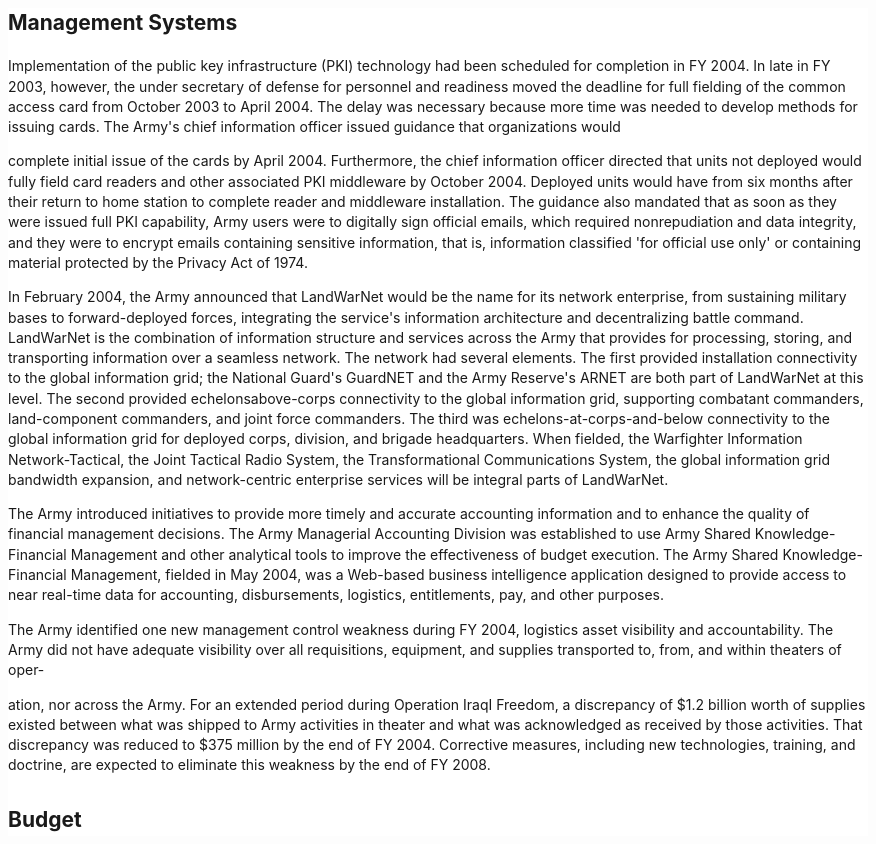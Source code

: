 ## Management Systems

Implementation of the public key infrastructure (PKI) technology had been scheduled for completion in FY 2004. In late in FY 2003, however, the under secretary of defense for personnel and readiness moved the deadline for full fielding of the common access card from October 2003 to April 2004. The delay was necessary because more time was needed to develop methods for issuing cards. The Army's chief information officer issued guidance that organizations would

complete initial issue of the cards by April 2004. Furthermore, the chief information officer directed that units not deployed would fully field card readers and other associated PKI middleware by October 2004. Deployed units would have from six months after their return to home station to complete reader and middleware installation. The guidance also mandated that as soon as they were issued full PKI capability,  Army users were to digitally sign official  emails,  which required nonrepudiation and data integrity, and they were to encrypt emails containing sensitive information, that is, information classified  'for  official  use  only'  or  containing  material  protected by the Privacy Act of 1974.

In February 2004, the Army announced that LandWarNet would be the name for its network enterprise, from sustaining military bases to  forward-deployed  forces,  integrating  the  service's  information architecture and decentralizing battle command. LandWarNet is the combination of information structure and services across the Army that provides for processing, storing, and transporting information over a seamless network. The network had several elements. The first provided installation connectivity to the global information grid; the National Guard's GuardNET and the Army Reserve's ARNET are both part of LandWarNet at this level. The second provided echelonsabove-corps connectivity to the global information grid, supporting combatant  commanders,  land-component  commanders,  and  joint force commanders. The third was echelons-at-corps-and-below connectivity to the global information grid for deployed corps, division, and  brigade  headquarters.  When  fielded,  the  Warfighter  Information Network-Tactical, the Joint Tactical Radio System, the Transformational  Communications  System,  the  global  information  grid bandwidth expansion, and network-centric enterprise services will be integral parts of LandWarNet.

The Army introduced initiatives to provide more timely and accurate accounting information and to enhance the quality of financial management decisions. The Army Managerial Accounting Division was established to use Army Shared Knowledge-Financial Management and other analytical tools to improve the effectiveness of budget execution.  The  Army  Shared  Knowledge-Financial  Management, fielded in May 2004, was a Web-based business intelligence application designed to provide access to near real-time data for accounting, disbursements, logistics, entitlements, pay, and other purposes.

The  Army  identified  one  new  management  control  weakness during  FY  2004,  logistics  asset  visibility  and  accountability.  The Army did not have adequate visibility over all requisitions, equipment, and supplies transported to, from, and within theaters of oper-

ation, nor across the Army. For an extended period during Operation IraqI Freedom, a discrepancy of $1.2 billion worth of supplies existed between what was shipped to Army activities in theater and what was acknowledged as received by those activities. That discrepancy was reduced to $375 million by the end of FY 2004. Corrective measures, including new technologies, training, and doctrine, are expected to eliminate this weakness by the end of FY 2008.

## Budget

